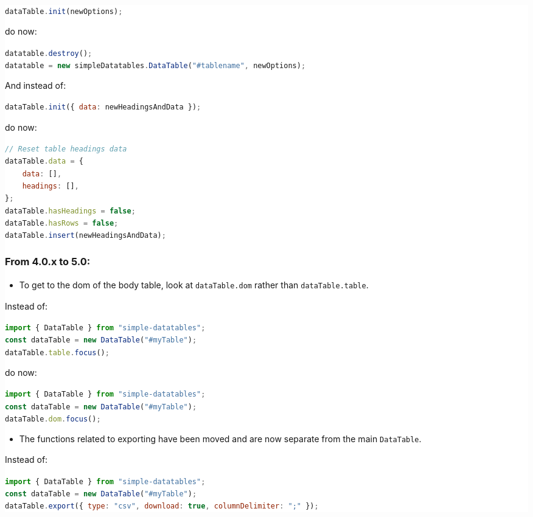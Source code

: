 ```js
dataTable.init(newOptions);
```

do now:

```js
datatable.destroy();
datatable = new simpleDatatables.DataTable("#tablename", newOptions);
```

And instead of:

```js
dataTable.init({ data: newHeadingsAndData });
```

do now:

```js
// Reset table headings data
dataTable.data = {
    data: [],
    headings: [],
};
dataTable.hasHeadings = false;
dataTable.hasRows = false;
dataTable.insert(newHeadingsAndData);
```

### From 4.0.x to 5.0:

-   To get to the dom of the body table, look at `dataTable.dom` rather than `dataTable.table`.

Instead of:

```js
import { DataTable } from "simple-datatables";
const dataTable = new DataTable("#myTable");
dataTable.table.focus();
```

do now:

```js
import { DataTable } from "simple-datatables";
const dataTable = new DataTable("#myTable");
dataTable.dom.focus();
```

-   The functions related to exporting have been moved and are now separate from the main `DataTable`.

Instead of:

```js
import { DataTable } from "simple-datatables";
const dataTable = new DataTable("#myTable");
dataTable.export({ type: "csv", download: true, columnDelimiter: ";" });
```
